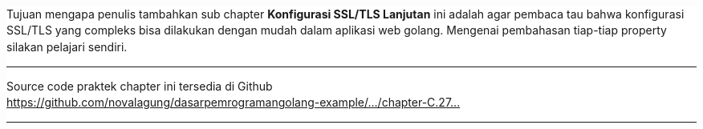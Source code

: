 Tujuan mengapa penulis tambahkan sub chapter **Konfigurasi SSL/TLS Lanjutan** ini adalah agar pembaca tau bahwa konfigurasi SSL/TLS yang compleks bisa dilakukan dengan mudah dalam aplikasi web golang. Mengenai pembahasan tiap-tiap property silakan pelajari sendiri.

---

<div class="source-code-link">
    <div class="source-code-link-message">Source code praktek chapter ini tersedia di Github</div>
    <a href="https://github.com/novalagung/dasarpemrogramangolang-example/tree/master/chapter-C.27-secure-insecure-client-http-request">https://github.com/novalagung/dasarpemrogramangolang-example/.../chapter-C.27...</a>
</div>

---

<iframe src="https://novalagung.substack.com/embed" width="100%" height="320" class="substack-embed" frameborder="0" scrolling="no"></iframe>
